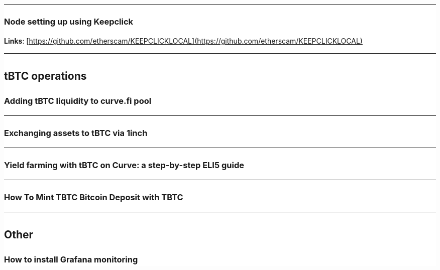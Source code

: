 <iframe width="840" height="472" src="https://www.youtube.com/embed/E-L1_MN_WRM" frameborder="0" allow="autoplay; encrypted-media" allowfullscreen></iframe>

-------------------------------

### Node setting up using Keepclick

<iframe width="840" height="472" src="https://www.youtube.com/embed/h1ojUBVqHNg" frameborder="0" allow="autoplay; encrypted-media" allowfullscreen></iframe>

**Links**: [https://github.com/etherscam/KEEPCLICKLOCAL](https://github.com/etherscam/KEEPCLICKLOCAL)

----------------------------

## tBTC operations

### Adding tBTC liquidity to curve.fi pool

<iframe width="840" height="472" src="https://www.youtube.com/embed/S2lNYM-Il7U" frameborder="0" allow="autoplay; encrypted-media" allowfullscreen></iframe>

----------------

### Exchanging assets to tBTC via 1inch

<iframe width="840" height="472" src="https://www.youtube.com/embed/NudcIbY_CHo" frameborder="0" allow="autoplay; encrypted-media" allowfullscreen></iframe>

----------------

### Yield farming with tBTC on Curve: a step-by-step ELI5 guide

<iframe width="840" height="472" src="https://www.youtube.com/embed/jWTbvw_VDwo" frameborder="0" allow="autoplay; encrypted-media" allowfullscreen></iframe>

----------------

### How To Mint TBTC Bitcoin Deposit with TBTC

<iframe width="840" height="472" src="https://www.youtube.com/embed/MwLHZaU5_BU" frameborder="0" allow="autoplay; encrypted-media" allowfullscreen></iframe>

---------------------

## Other

### How to install Grafana monitoring

<iframe width="840" height="472" src="https://www.youtube.com/embed/aqPXnt2jr2U" frameborder="0" allow="autoplay; encrypted-media" allowfullscreen></iframe>



